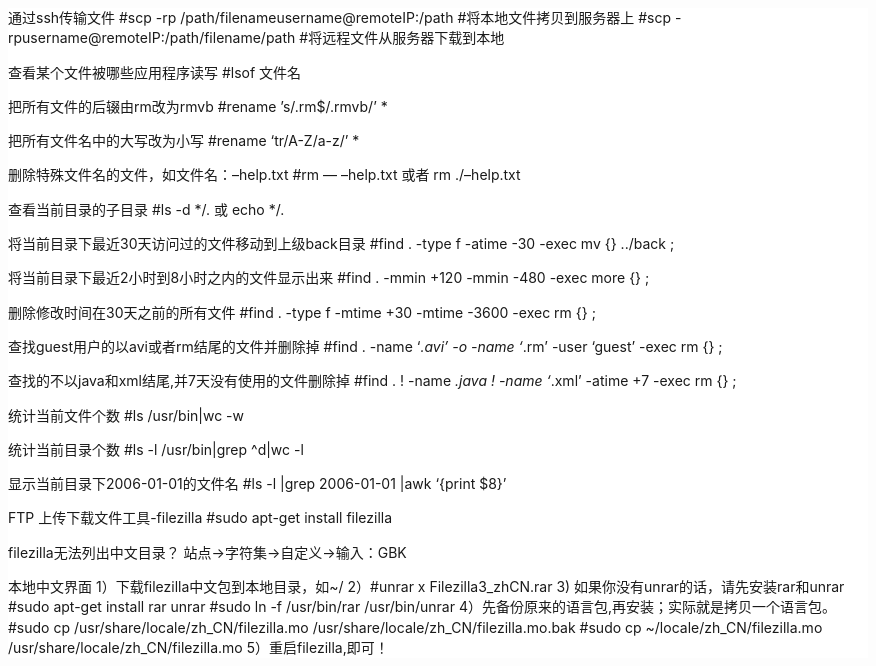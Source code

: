 通过ssh传输文件 
\#scp -rp /path/filenameusername@remoteIP:/path 
\#将本地文件拷贝到服务器上 
\#scp -rpusername@remoteIP:/path/filename/path 
\#将远程文件从服务器下载到本地 

查看某个文件被哪些应用程序读写 
\#lsof 文件名 

把所有文件的后辍由rm改为rmvb 
\#rename ’s/.rm$/.rmvb/’ * 

把所有文件名中的大写改为小写 
\#rename ‘tr/A-Z/a-z/’ * 

删除特殊文件名的文件，如文件名：–help.txt 
\#rm — –help.txt 或者 rm ./–help.txt 

查看当前目录的子目录 
\#ls -d */. 或 echo */. 

将当前目录下最近30天访问过的文件移动到上级back目录 
\#find . -type f -atime -30 -exec mv {} ../back \; 

将当前目录下最近2小时到8小时之内的文件显示出来 
\#find . -mmin +120 -mmin -480 -exec more {} \; 

删除修改时间在30天之前的所有文件 
\#find . -type f -mtime +30 -mtime -3600 -exec rm {} \; 

查找guest用户的以avi或者rm结尾的文件并删除掉 
\#find . -name ‘*.avi’ -o -name ‘*.rm’ -user ‘guest’ -exec rm {} \; 

查找的不以java和xml结尾,并7天没有使用的文件删除掉 
\#find . ! -name *.java ! -name ‘*.xml’ -atime +7 -exec rm {} \; 

统计当前文件个数 
\#ls /usr/bin|wc -w 

统计当前目录个数 
\#ls -l /usr/bin|grep ^d|wc -l 

显示当前目录下2006-01-01的文件名 
\#ls -l |grep 2006-01-01 |awk ‘{print $8}’ 

FTP 
上传下载文件工具-filezilla 
\#sudo apt-get install filezilla 

filezilla无法列出中文目录？ 
站点->字符集->自定义->输入：GBK 

本地中文界面 
1）下载filezilla中文包到本地目录，如~/ 
2）#unrar x Filezilla3_zhCN.rar 
3) 如果你没有unrar的话，请先安装rar和unrar 
\#sudo apt-get install rar unrar 
\#sudo ln -f /usr/bin/rar /usr/bin/unrar 
4）先备份原来的语言包,再安装；实际就是拷贝一个语言包。 
\#sudo cp /usr/share/locale/zh_CN/filezilla.mo /usr/share/locale/zh_CN/filezilla.mo.bak 
\#sudo cp ~/locale/zh_CN/filezilla.mo /usr/share/locale/zh_CN/filezilla.mo 
5）重启filezilla,即可！ 
